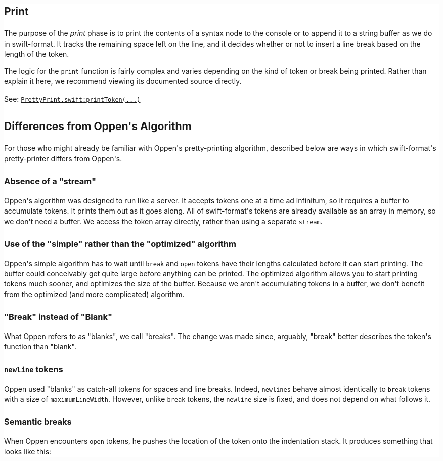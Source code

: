## Print

The purpose of the *print* phase is to print the contents of a syntax node to
the console or to append it to a string buffer as we do in swift-format. It
tracks the remaining space left on the line, and it decides whether or not to
insert a line break based on the length of the token.

The logic for the `print` function is fairly complex and varies depending on
the kind of token or break being printed. Rather than explain it here, we
recommend viewing its documented source directly.

See: [`PrettyPrint.swift:printToken(...)`](../Sources/SwiftFormat/PrettyPrint/PrettyPrint.swift)

## Differences from Oppen's Algorithm

For those who might already be familiar with Oppen's pretty-printing algorithm,
described below are ways in which swift-format's pretty-printer differs from
Oppen's.

### Absence of a "stream"

Oppen's algorithm was designed to run like a server. It accepts tokens one at a
time ad infinitum, so it requires a buffer to accumulate tokens. It prints them
out as it goes along. All of swift-format's tokens are already available as an
array in memory, so we don't need a buffer. We access the token array directly,
rather than using a separate `stream`.

### Use of the "simple" rather than the "optimized" algorithm

Oppen's simple algorithm has to wait until `break` and `open` tokens have their
lengths calculated before it can start printing. The buffer could conceivably
get quite large before anything can be printed. The optimized algorithm allows
you to start printing tokens much sooner, and optimizes the size of the buffer.
Because we aren't accumulating tokens in a buffer, we don't benefit from the
optimized (and more complicated) algorithm.

### "Break" instead of "Blank"

What Oppen refers to as "blanks", we call "breaks". The change was made since,
arguably, "break" better describes the token's function than "blank".

### `newline` tokens

Oppen used "blanks" as catch-all tokens for spaces and line breaks. Indeed,
`newlines` behave almost identically to `break` tokens with a size of
`maximumLineWidth`. However, unlike `break` tokens, the `newline` size is fixed,
and does not depend on what follows it.

### Semantic breaks

When Oppen encounters `open` tokens, he pushes the location of the token onto
the indentation stack. It produces something that looks like this:
